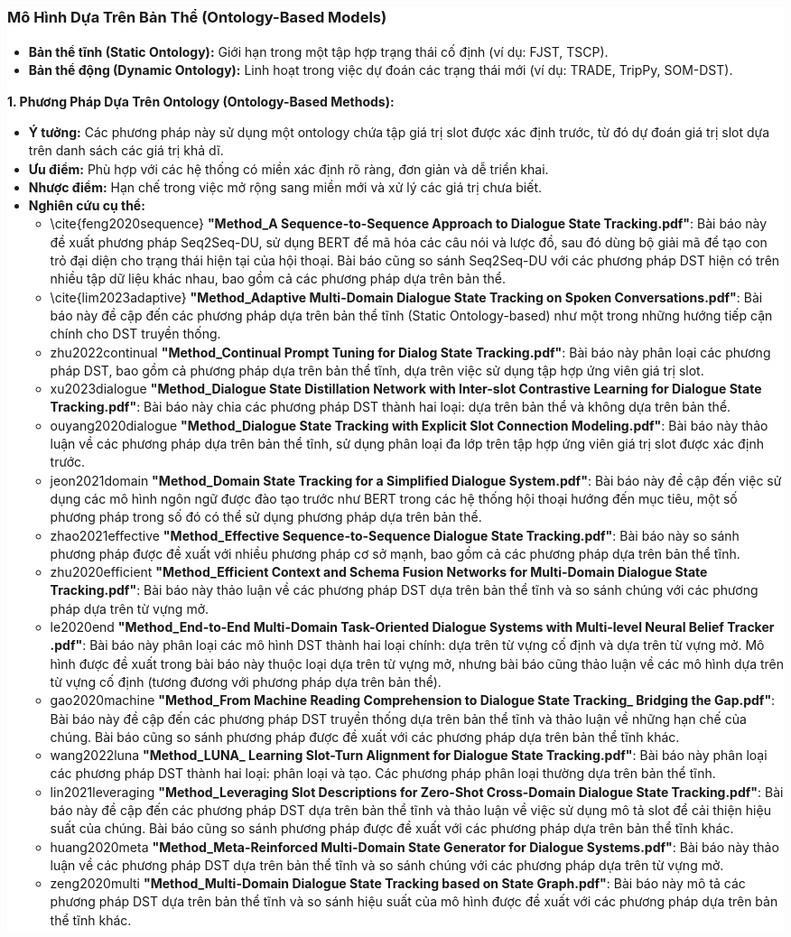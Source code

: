 ### **Mô Hình Dựa Trên Bản Thể (Ontology-Based Models)**

- **Bản thể tĩnh (Static Ontology):** Giới hạn trong một tập hợp trạng thái cố định (ví dụ: FJST, TSCP).
- **Bản thể động (Dynamic Ontology):** Linh hoạt trong việc dự đoán các trạng thái mới (ví dụ: TRADE, TripPy, SOM-DST).

**1. Phương Pháp Dựa Trên Ontology (Ontology-Based Methods):**

- **Ý tưởng:** Các phương pháp này sử dụng một ontology chứa tập giá trị slot được xác định trước, từ đó dự đoán giá trị slot dựa trên danh sách các giá trị khả dĩ.
- **Ưu điểm:** Phù hợp với các hệ thống có miền xác định rõ ràng, đơn giản và dễ triển khai.
- **Nhược điểm:** Hạn chế trong việc mở rộng sang miền mới và xử lý các giá trị chưa biết.
- **Nghiên cứu cụ thể:**
  * \cite{feng2020sequence} **"Method_A Sequence-to-Sequence Approach to Dialogue State Tracking.pdf"**: Bài báo này đề xuất phương pháp Seq2Seq-DU, sử dụng BERT để mã hóa các câu nói và lược đồ, sau đó dùng bộ giải mã để tạo con trỏ đại diện cho trạng thái hiện tại của hội thoại. Bài báo cũng so sánh Seq2Seq-DU với các phương pháp DST hiện có trên nhiều tập dữ liệu khác nhau, bao gồm cả các phương pháp dựa trên bản thể.
  * \cite{lim2023adaptive} **"Method_Adaptive Multi-Domain Dialogue State Tracking on Spoken Conversations.pdf"**: Bài báo này đề cập đến các phương pháp dựa trên bản thể tĩnh (Static Ontology-based) như một trong những hướng tiếp cận chính cho DST truyền thống.
  * zhu2022continual **"Method_Continual Prompt Tuning for Dialog State Tracking.pdf"**: Bài báo này phân loại các phương pháp DST, bao gồm cả phương pháp dựa trên bản thể tĩnh, dựa trên việc sử dụng tập hợp ứng viên giá trị slot.
  * xu2023dialogue **"Method_Dialogue State Distillation Network with Inter-slot Contrastive Learning for Dialogue State Tracking.pdf"**: Bài báo này chia các phương pháp DST thành hai loại: dựa trên bản thể và không dựa trên bản thể.
  * ouyang2020dialogue **"Method_Dialogue State Tracking with Explicit Slot Connection Modeling.pdf"**: Bài báo này thảo luận về các phương pháp dựa trên bản thể tĩnh, sử dụng phân loại đa lớp trên tập hợp ứng viên giá trị slot được xác định trước.
  * jeon2021domain **"Method_Domain State Tracking for a Simplified Dialogue System.pdf"**: Bài báo này đề cập đến việc sử dụng các mô hình ngôn ngữ được đào tạo trước như BERT trong các hệ thống hội thoại hướng đến mục tiêu, một số phương pháp trong số đó có thể sử dụng phương pháp dựa trên bản thể.
  * zhao2021effective **"Method_Effective Sequence-to-Sequence Dialogue State Tracking.pdf"**: Bài báo này so sánh phương pháp được đề xuất với nhiều phương pháp cơ sở mạnh, bao gồm cả các phương pháp dựa trên bản thể tĩnh.
  * zhu2020efficient **"Method_Efficient Context and Schema Fusion Networks for Multi-Domain Dialogue State Tracking.pdf"**:  Bài báo này thảo luận về các phương pháp DST dựa trên bản thể tĩnh và so sánh chúng với các phương pháp dựa trên từ vựng mở.
  * le2020end **"Method_End-to-End Multi-Domain Task-Oriented Dialogue Systems with Multi-level Neural Belief Tracker .pdf"**:  Bài báo này phân loại các mô hình DST thành hai loại chính: dựa trên từ vựng cố định và dựa trên từ vựng mở. Mô hình được đề xuất trong bài báo này thuộc loại dựa trên từ vựng mở, nhưng bài báo cũng thảo luận về các mô hình dựa trên từ vựng cố định (tương đương với phương pháp dựa trên bản thể).
  * gao2020machine **"Method_From Machine Reading Comprehension to Dialogue State Tracking_ Bridging the Gap.pdf"**: Bài báo này đề cập đến các phương pháp DST truyền thống dựa trên bản thể tĩnh và thảo luận về những hạn chế của chúng. Bài báo cũng so sánh phương pháp được đề xuất với các phương pháp dựa trên bản thể tĩnh khác.
  * wang2022luna **"Method_LUNA_ Learning Slot-Turn Alignment for Dialogue State Tracking.pdf"**: Bài báo này phân loại các phương pháp DST thành hai loại: phân loại và tạo. Các phương pháp phân loại thường dựa trên bản thể tĩnh.
  * lin2021leveraging **"Method_Leveraging Slot Descriptions for Zero-Shot Cross-Domain Dialogue State Tracking.pdf"**: Bài báo này đề cập đến các phương pháp DST dựa trên bản thể tĩnh và thảo luận về việc sử dụng mô tả slot để cải thiện hiệu suất của chúng. Bài báo cũng so sánh phương pháp được đề xuất với các phương pháp dựa trên bản thể tĩnh khác.
  * huang2020meta **"Method_Meta-Reinforced Multi-Domain State Generator for Dialogue Systems.pdf"**: Bài báo này thảo luận về các phương pháp DST dựa trên bản thể tĩnh và so sánh chúng với các phương pháp dựa trên từ vựng mở.
  * zeng2020multi **"Method_Multi-Domain Dialogue State Tracking based on State Graph.pdf"**: Bài báo này mô tả các phương pháp DST dựa trên bản thể tĩnh và so sánh hiệu suất của mô hình được đề xuất với các phương pháp dựa trên bản thể tĩnh khác.